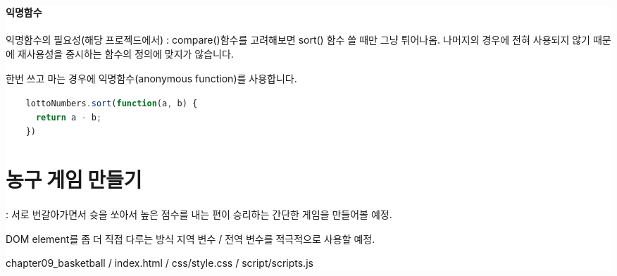 
#### 익명함수
익명함수의 필요성(해당 프로젝드에서) : compare()함수를 고려해보면 sort() 함수 쓸 때만 그냥 튀어나옴. 나머지의 경우에 전혀 사용되지 않기 때문에 재사용성을 중시하는 함수의 정의에 맞지가 않습니다.

한번 쓰고 마는 경우에 익명함수(anonymous function)를 사용합니다.
```javascript
    lottoNumbers.sort(function(a, b) {
      return a - b;
    })
```


# 농구 게임 만들기
: 서로 번갈아가면서 슛을 쏘아서 높은 점수를 내는 편이 승리하는 간단한 게임을 만들어볼 예정.

DOM element를 좀 더 직접 다루는 방식 지역 변수 / 전역 변수를 적극적으로 사용할 예정.

chapter09_basketball / 
index.html / 
css/style.css / 
script/scripts.js 